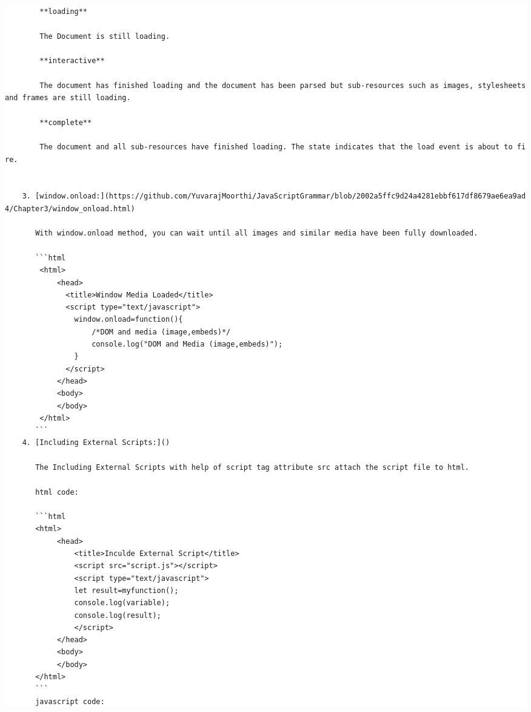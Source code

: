             **loading**

            The Document is still loading.

            **interactive**

            The document has finished loading and the document has been parsed but sub-resources such as images, stylesheets and frames are still loading.

            **complete**

            The document and all sub-resources have finished loading. The state indicates that the load event is about to fire.


        3. [window.onload:](https://github.com/YuvarajMoorthi/JavaScriptGrammar/blob/2002a5ffc9d24a4281ebbf617df8679ae6ea9ad4/Chapter3/window_onload.html)

           With window.onload method, you can wait until all images and similar media have been fully downloaded.

           ```html
            <html>
                <head>
                  <title>Window Media Loaded</title>
                  <script type="text/javascript">
                    window.onload=function(){
                        /*DOM and media (image,embeds)*/
                        console.log("DOM and Media (image,embeds)");
                    }
                  </script>
                </head>
                <body>
                </body>
            </html>
           ```
        4. [Including External Scripts:]()
         
           The Including External Scripts with help of script tag attribute src attach the script file to html.

           html code:

           ```html
           <html>
                <head>
                    <title>Inculde External Script</title>
                    <script src="script.js"></script>
                    <script type="text/javascript">
                    let result=myfunction();
                    console.log(variable);
                    console.log(result);
                    </script>
                </head>
                <body>
                </body>
           </html>
           ```
           javascript code:
